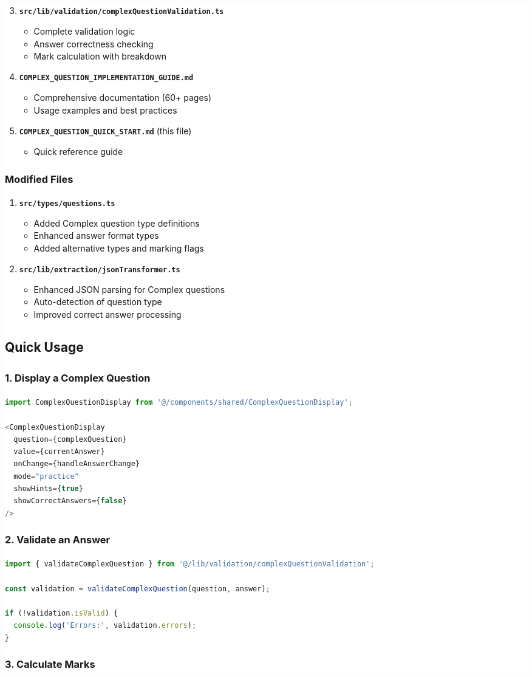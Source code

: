3. **`src/lib/validation/complexQuestionValidation.ts`**
   - Complete validation logic
   - Answer correctness checking
   - Mark calculation with breakdown

4. **`COMPLEX_QUESTION_IMPLEMENTATION_GUIDE.md`**
   - Comprehensive documentation (60+ pages)
   - Usage examples and best practices

5. **`COMPLEX_QUESTION_QUICK_START.md`** (this file)
   - Quick reference guide

### Modified Files

1. **`src/types/questions.ts`**
   - Added Complex question type definitions
   - Enhanced answer format types
   - Added alternative types and marking flags

2. **`src/lib/extraction/jsonTransformer.ts`**
   - Enhanced JSON parsing for Complex questions
   - Auto-detection of question type
   - Improved correct answer processing

## Quick Usage

### 1. Display a Complex Question

```typescript
import ComplexQuestionDisplay from '@/components/shared/ComplexQuestionDisplay';

<ComplexQuestionDisplay
  question={complexQuestion}
  value={currentAnswer}
  onChange={handleAnswerChange}
  mode="practice"
  showHints={true}
  showCorrectAnswers={false}
/>
```

### 2. Validate an Answer

```typescript
import { validateComplexQuestion } from '@/lib/validation/complexQuestionValidation';

const validation = validateComplexQuestion(question, answer);

if (!validation.isValid) {
  console.log('Errors:', validation.errors);
}
```

### 3. Calculate Marks
